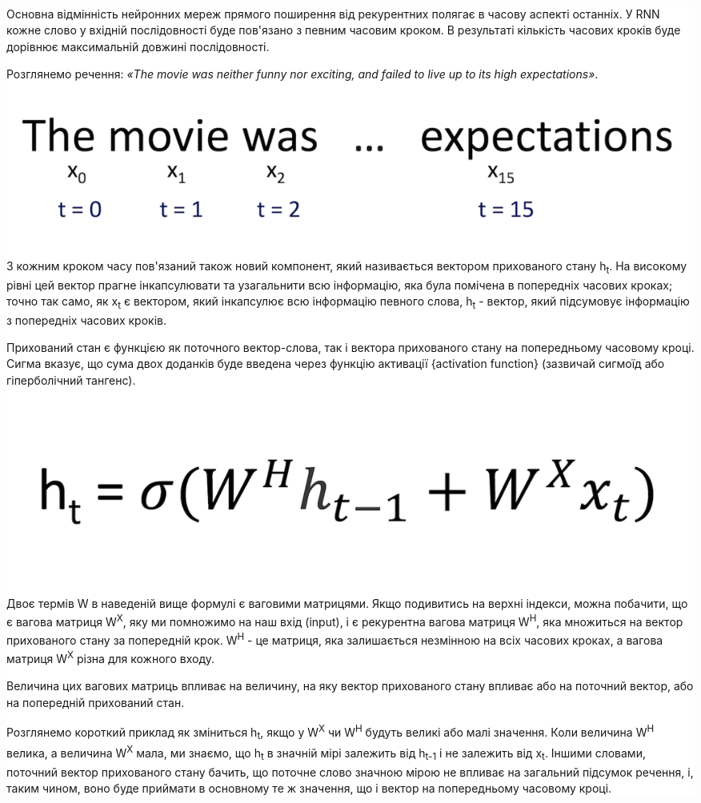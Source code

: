 Основна відмінність нейронних мереж прямого поширення від рекурентних полягає в часову аспекті останніх. У RNN кожне слово у вхідній послідовності буде пов'язано з певним часовим кроком. В результаті кількість часових кроків буде дорівнює максимальній довжині послідовності. 

Розглянемо речення: *«The movie was neither funny nor exciting, and failed to live up to its high expectations»*.

![caption](Images/SentimentAnalysis18.png)

З кожним кроком часу пов'язаний також новий компонент, який називається вектором прихованого стану h<sub>t</sub>. На високому рівні цей вектор прагне інкапсулювати та узагальнити всю інформацію, яка була помічена в попередніх часових кроках; точно так само, як x<sub>t</sub> є вектором, який інкапсулює всю інформацію певного слова, h<sub>t</sub> - вектор, який підсумовує інформацію з попередніх часових кроків.

Прихований стан є функцією як поточного вектор-слова, так і вектора прихованого стану на попередньому часовому кроці. Сигма вказує, що сума двох доданків буде введена через функцію активації {activation function} (зазвичай сигмоїд або гіперболічний тангенс).

![caption](Images/SentimentAnalysis15.png)

Двоє термів W в наведеній вище формулі є ваговими матрицями. Якщо подивитись на верхні індекси, можна побачити, що є вагова матриця W<sup>X</sup>, яку ми помножимо на наш вхід (input), і є рекурентна вагова матриця W<sup>H</sup>, яка множиться на вектор прихованого стану за попередній крок. W<sup>H</sup> - це матриця, яка залишається незмінною на всіх часових кроках, а вагова матриця W<sup>X</sup> різна для кожного входу.

Величина цих вагових матриць впливає на величину, на яку вектор прихованого стану впливає або на поточний вектор, або на попередній прихований стан. 

Розглянемо короткий приклад як зміниться h<sub>t</sub>, якщо у W<sup>X</sup> чи W<sup>H</sup> будуть великі або малі значення. Коли величина W<sup>H</sup> велика, а величина W<sup>X</sup> мала, ми знаємо, що h<sub>t</sub> в значній мірі залежить від h<sub>t-1</sub> і не залежить від x<sub>t</sub>. Іншими словами, поточний вектор прихованого стану бачить, що поточне слово значною мірою не впливає на загальний підсумок речення, і, таким чином, воно буде приймати в основному те ж значення, що і вектор на попередньому часовому кроці.

